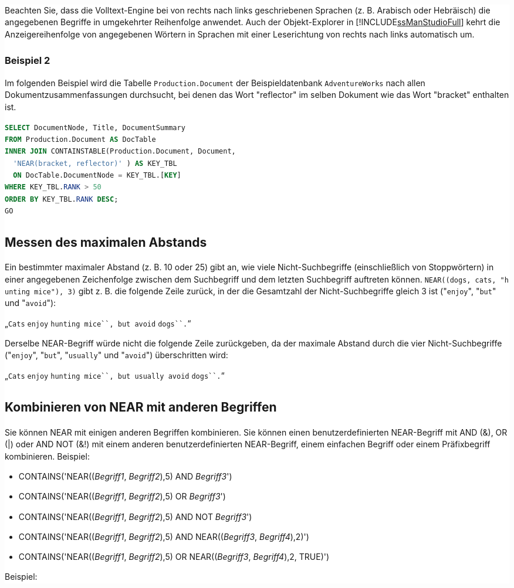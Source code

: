  Beachten Sie, dass die Volltext-Engine bei von rechts nach links geschriebenen Sprachen (z. B. Arabisch oder Hebräisch) die angegebenen Begriffe in umgekehrter Reihenfolge anwendet. Auch der Objekt-Explorer in [!INCLUDE[ssManStudioFull](../../includes/ssmanstudiofull-md.md)] kehrt die Anzeigereihenfolge von angegebenen Wörtern in Sprachen mit einer Leserichtung von rechts nach links automatisch um.   

### <a name="example-2"></a>Beispiel 2
 Im folgenden Beispiel wird die Tabelle `Production.Document` der Beispieldatenbank `AdventureWorks` nach allen Dokumentzusammenfassungen durchsucht, bei denen das Wort "reflector" im selben Dokument wie das Wort "bracket" enthalten ist.  
  
```sql
SELECT DocumentNode, Title, DocumentSummary  
FROM Production.Document AS DocTable   
INNER JOIN CONTAINSTABLE(Production.Document, Document,  
  'NEAR(bracket, reflector)' ) AS KEY_TBL  
  ON DocTable.DocumentNode = KEY_TBL.[KEY]  
WHERE KEY_TBL.RANK > 50  
ORDER BY KEY_TBL.RANK DESC;  
GO  
``` 
 
## <a name="how-maximum-distance-is-measured"></a>Messen des maximalen Abstands  
 Ein bestimmter maximaler Abstand (z. B. 10 oder 25) gibt an, wie viele Nicht-Suchbegriffe (einschließlich von Stoppwörtern) in einer angegebenen Zeichenfolge zwischen dem Suchbegriff und dem letzten Suchbegriff auftreten können. `NEAR((dogs, cats, "hunting mice"), 3)` gibt z. B. die folgende Zeile zurück, in der die Gesamtzahl der Nicht-Suchbegriffe gleich 3 ist ("`enjoy`", "`but`" und "`avoid`"):  
  
 „`Cats` `enjoy` `hunting mice``, but avoid` `dogs``.`“  
  
 Derselbe NEAR-Begriff würde nicht die folgende Zeile zurückgeben, da der maximale Abstand durch die vier Nicht-Suchbegriffe ("`enjoy`", "`but`", "`usually`" und "`avoid`") überschritten wird:  
  
 „`Cats` `enjoy` `hunting mice``, but usually avoid` `dogs``.`“  
  
## <a name="combine-near-with-other-terms"></a>Kombinieren von NEAR mit anderen Begriffen  
 Sie können NEAR mit einigen anderen Begriffen kombinieren. Sie können einen benutzerdefinierten NEAR-Begriff mit AND (&), OR (|) oder AND NOT (&!) mit einem anderen benutzerdefinierten NEAR-Begriff, einem einfachen Begriff oder einem Präfixbegriff kombinieren. Beispiel:  
  
-   CONTAINS('NEAR((*Begriff1*, *Begriff2*),5) AND *Begriff3*')  
  
-   CONTAINS('NEAR((*Begriff1*, *Begriff2*),5) OR *Begriff3*')  
  
-   CONTAINS('NEAR((*Begriff1*, *Begriff2*),5) AND NOT *Begriff3*')  
  
-   CONTAINS('NEAR((*Begriff1*, *Begriff2*),5) AND NEAR((*Begriff3*, *Begriff4*),2)')  
  
-   CONTAINS('NEAR((*Begriff1*, *Begriff2*),5) OR NEAR((*Begriff3*, *Begriff4*),2, TRUE)')  
  
 Beispiel:  
  